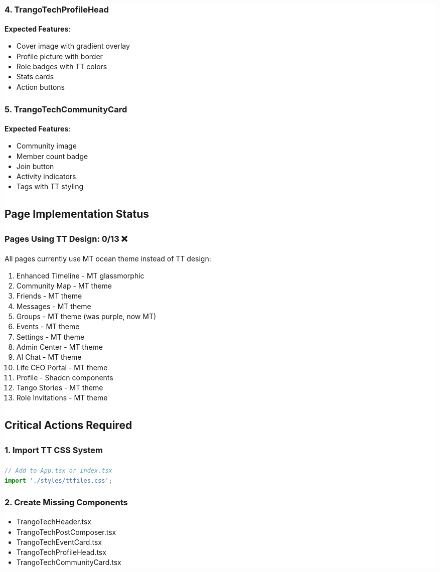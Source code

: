 ### 4. TrangoTechProfileHead
**Expected Features**:
- Cover image with gradient overlay
- Profile picture with border
- Role badges with TT colors
- Stats cards
- Action buttons

### 5. TrangoTechCommunityCard
**Expected Features**:
- Community image
- Member count badge
- Join button
- Activity indicators
- Tags with TT styling

## Page Implementation Status

### Pages Using TT Design: 0/13 ❌
All pages currently use MT ocean theme instead of TT design:
1. Enhanced Timeline - MT glassmorphic
2. Community Map - MT theme
3. Friends - MT theme
4. Messages - MT theme
5. Groups - MT theme (was purple, now MT)
6. Events - MT theme
7. Settings - MT theme
8. Admin Center - MT theme
9. AI Chat - MT theme
10. Life CEO Portal - MT theme
11. Profile - Shadcn components
12. Tango Stories - MT theme
13. Role Invitations - MT theme

## Critical Actions Required

### 1. Import TT CSS System
```typescript
// Add to App.tsx or index.tsx
import './styles/ttfiles.css';
```

### 2. Create Missing Components
- TrangoTechHeader.tsx
- TrangoTechPostComposer.tsx
- TrangoTechEventCard.tsx
- TrangoTechProfileHead.tsx
- TrangoTechCommunityCard.tsx
